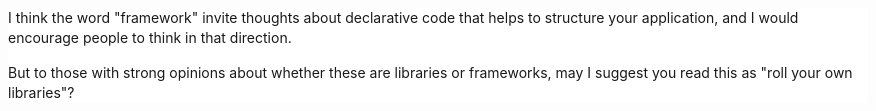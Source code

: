 I think the word "framework" invite thoughts about declarative code that helps
to structure your application, and I would encourage people to think in that
direction.

But to those with strong opinions about whether these are libraries or
frameworks, may I suggest you read this as "roll your own libraries"?
